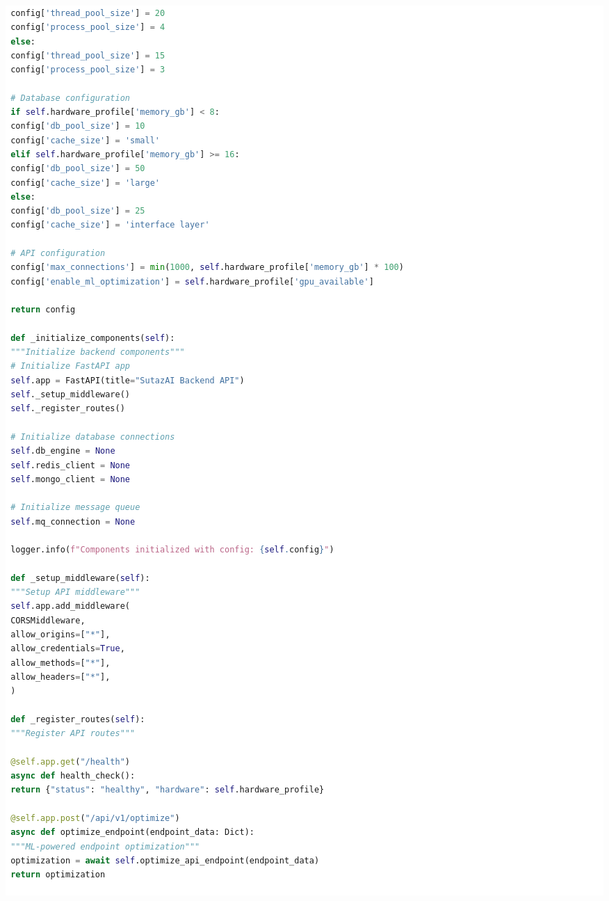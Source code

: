```python
 config['thread_pool_size'] = 20
 config['process_pool_size'] = 4
 else:
 config['thread_pool_size'] = 15
 config['process_pool_size'] = 3
 
 # Database configuration
 if self.hardware_profile['memory_gb'] < 8:
 config['db_pool_size'] = 10
 config['cache_size'] = 'small'
 elif self.hardware_profile['memory_gb'] >= 16:
 config['db_pool_size'] = 50
 config['cache_size'] = 'large'
 else:
 config['db_pool_size'] = 25
 config['cache_size'] = 'interface layer'
 
 # API configuration
 config['max_connections'] = min(1000, self.hardware_profile['memory_gb'] * 100)
 config['enable_ml_optimization'] = self.hardware_profile['gpu_available']
 
 return config
 
 def _initialize_components(self):
 """Initialize backend components"""
 # Initialize FastAPI app
 self.app = FastAPI(title="SutazAI Backend API")
 self._setup_middleware()
 self._register_routes()
 
 # Initialize database connections
 self.db_engine = None
 self.redis_client = None
 self.mongo_client = None
 
 # Initialize message queue
 self.mq_connection = None
 
 logger.info(f"Components initialized with config: {self.config}")
 
 def _setup_middleware(self):
 """Setup API middleware"""
 self.app.add_middleware(
 CORSMiddleware,
 allow_origins=["*"],
 allow_credentials=True,
 allow_methods=["*"],
 allow_headers=["*"],
 )
 
 def _register_routes(self):
 """Register API routes"""
 
 @self.app.get("/health")
 async def health_check():
 return {"status": "healthy", "hardware": self.hardware_profile}
 
 @self.app.post("/api/v1/optimize")
 async def optimize_endpoint(endpoint_data: Dict):
 """ML-powered endpoint optimization"""
 optimization = await self.optimize_api_endpoint(endpoint_data)
 return optimization
 
```